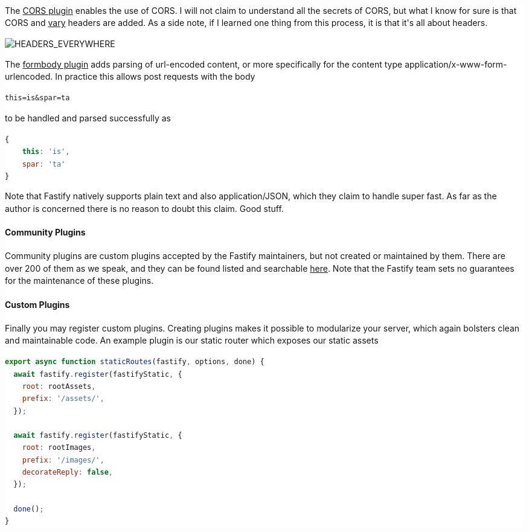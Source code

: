 The [CORS plugin](https://github.com/fastify/fastify-cors) enables the use of CORS. I will not claim to understand all the secrets of CORS, but what I know for sure is that CORS and [vary](https://developer.mozilla.org/en-US/docs/Web/HTTP/Headers/Vary) headers are added. As a side note, if I learned one thing from this process, it is that it's all about headers.

<img alt="HEADERS_EVERYWHERE" src="{{ '/img/2023/express-to-fastify/headers_everywhere.png' | url }}" width="735"> <br>

The [formbody plugin](https://github.com/fastify/fastify-formbody) adds parsing of url-encoded content, or more specifically for the content type application/x-www-form-urlencoded. In practice this allows post requests with the body

```
this=is&spar=ta
```

to be handled and parsed successfully as

```javascript
{
    this: 'is',
    spar: 'ta'
}
```

Note that Fastify natively supports plain text and also application/JSON, which they claim to handle super fast. As far as the author is concerned there is no reason to doubt this claim. Good stuff.

#### Community Plugins

Community plugins are custom plugins accepted by the Fastify maintainers, but not created or maintained by them. There are over 200 of them as we speak, and they can be found listed and searchable [here](https://fastify.dev/ecosystem/). Note that the Fastify team sets no guarantees for the maintenance of these plugins.

#### Custom Plugins

Finally you may register custom plugins. Creating plugins makes it possible to modularize your server, which again bolsters clean and maintainable code. An example plugin is our static router which exposes our static assets

```javascript
export async function staticRoutes(fastify, options, done) {
  await fastify.register(fastifyStatic, {
    root: rootAssets,
    prefix: '/assets/',
  });

  await fastify.register(fastifyStatic, {
    root: rootImages,
    prefix: '/images/',
    decorateReply: false,
  });

  done();
}
```
